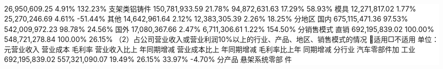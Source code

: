 26,950,609.25
4.91%
132.23%
支架类铝铸件
150,781,933.59
21.78%
94,872,631.63
17.29%
58.93%
模具
12,271,817.02
1.77%
25,270,246.69
4.61%
-51.44%
其他
14,642,961.64
2.12%
12,383,305.39
2.26%
18.25%
分地区
国内
675,115,471.36
97.53%
542,009,972.23
98.78%
24.56%
国外
17,080,367.66
2.47%
6,711,306.61
1.22%
154.50%
分销售模式
直销
692,195,839.02
100.00%
548,721,278.84
100.00%
26.15%
（2）占公司营业收入或营业利润10%以上的行业、产品、地区、销售模式的情况
适用□不适用
单位：元营业收入
营业成本
毛利率
营业收入比上
年同期增减
营业成本比上
年同期增减
毛利率比上年
同期增减
分行业
汽车零部件加
工业
692,195,839.02
557,321,090.07
19.49%
26.15%
33.97%
-4.70%
分产品
悬架系统零部
件